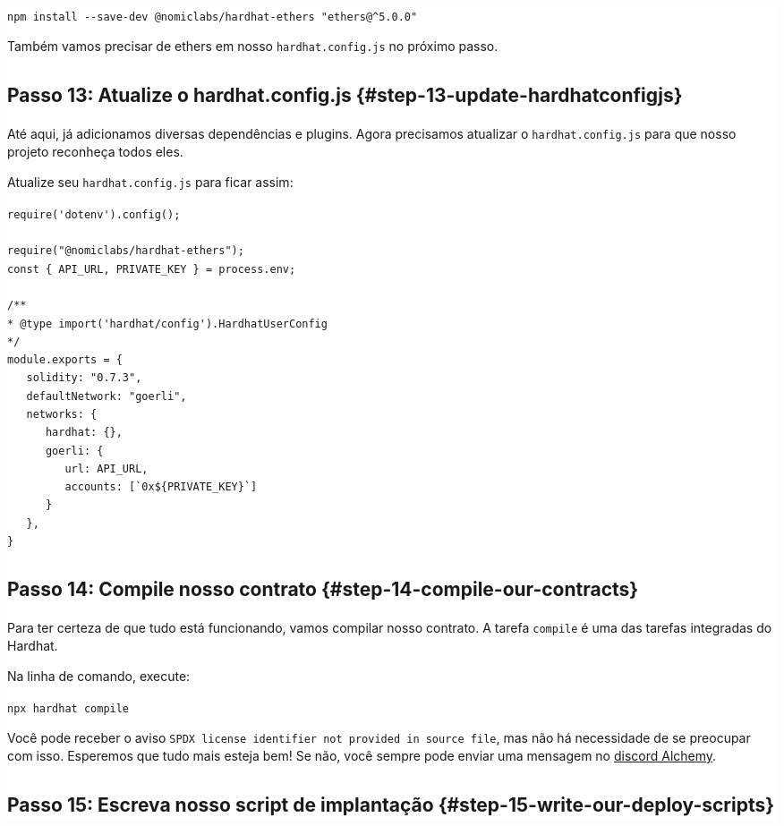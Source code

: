 ```
npm install --save-dev @nomiclabs/hardhat-ethers "ethers@^5.0.0"
```

Também vamos precisar de ethers em nosso `hardhat.config.js` no próximo passo.

## Passo 13: Atualize o hardhat.config.js {#step-13-update-hardhatconfigjs}

Até aqui, já adicionamos diversas dependências e plugins. Agora precisamos atualizar o `hardhat.config.js` para que nosso projeto reconheça todos eles.

Atualize seu `hardhat.config.js` para ficar assim:

```
require('dotenv').config();

require("@nomiclabs/hardhat-ethers");
const { API_URL, PRIVATE_KEY } = process.env;

/**
* @type import('hardhat/config').HardhatUserConfig
*/
module.exports = {
   solidity: "0.7.3",
   defaultNetwork: "goerli",
   networks: {
      hardhat: {},
      goerli: {
         url: API_URL,
         accounts: [`0x${PRIVATE_KEY}`]
      }
   },
}
```

## Passo 14: Compile nosso contrato {#step-14-compile-our-contracts}

Para ter certeza de que tudo está funcionando, vamos compilar nosso contrato. A tarefa `compile` é uma das tarefas integradas do Hardhat.

Na linha de comando, execute:

```
npx hardhat compile
```

Você pode receber o aviso `SPDX license identifier not provided in source file`, mas não há necessidade de se preocupar com isso. Esperemos que tudo mais esteja bem! Se não, você sempre pode enviar uma mensagem no [discord Alchemy](https://discord.gg/u72VCg3).

## Passo 15: Escreva nosso script de implantação {#step-15-write-our-deploy-scripts}
